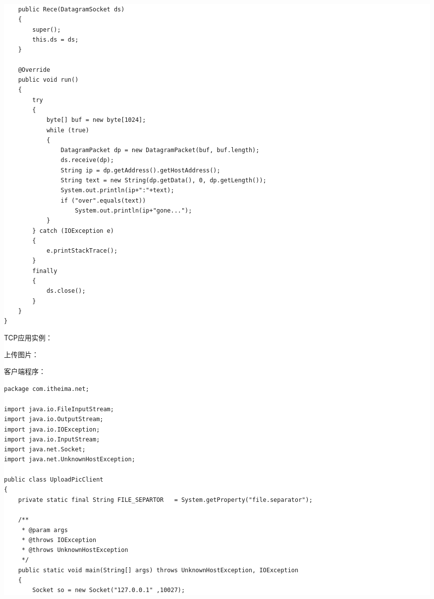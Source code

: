     	public Rece(DatagramSocket ds)
    	{
    		super();
    		this.ds = ds;
    	}

    	@Override
    	public void run()
    	{
    		try
    		{
    			byte[] buf = new byte[1024];
    			while (true)
    			{
    				DatagramPacket dp = new DatagramPacket(buf, buf.length);
    				ds.receive(dp);
    				String ip = dp.getAddress().getHostAddress();
    				String text = new String(dp.getData(), 0, dp.getLength());
    				System.out.println(ip+":"+text);
    				if ("over".equals(text))
    					System.out.println(ip+"gone...");
    			}
    		} catch (IOException e)
    		{
    			e.printStackTrace();
    		}
    		finally
    		{
    			ds.close();
    		}
    	}
    }

TCP应用实例：

上传图片：

客户端程序：


    package com.itheima.net;

    import java.io.FileInputStream;
    import java.io.OutputStream;
    import java.io.IOException;
    import java.io.InputStream;
    import java.net.Socket;
    import java.net.UnknownHostException;

    public class UploadPicClient
    {
    	private static final String	FILE_SEPARTOR	= System.getProperty("file.separator");

    	/**
    	 * @param args
    	 * @throws IOException
    	 * @throws UnknownHostException
    	 */
    	public static void main(String[] args) throws UnknownHostException, IOException
    	{
    		Socket so = new Socket("127.0.0.1" ,10027);


[1]: http://www.itheima.com
[1]: http://img.blog.csdn.net/20131026094036265?watermark/2/text/aHR0cDovL2Jsb2cuY3Nkbi5uZXQvY3V6dmFs/font/5a6L5L2T/fontsize/400/fill/I0JBQkFCMA==/dissolve/70/gravity/SouthEast
[2]: http://img.blog.csdn.net/20131026171923437?watermark/2/text/aHR0cDovL2Jsb2cuY3Nkbi5uZXQvY3V6dmFs/font/5a6L5L2T/fontsize/400/fill/I0JBQkFCMA==/dissolve/70/gravity/SouthEast